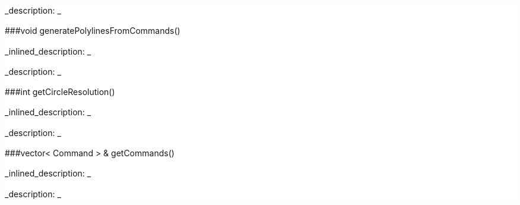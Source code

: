


_description: _










###void generatePolylinesFromCommands()



_inlined_description: _








_description: _










###int getCircleResolution()



_inlined_description: _








_description: _










###vector< Command > & getCommands()



_inlined_description: _








_description: _







